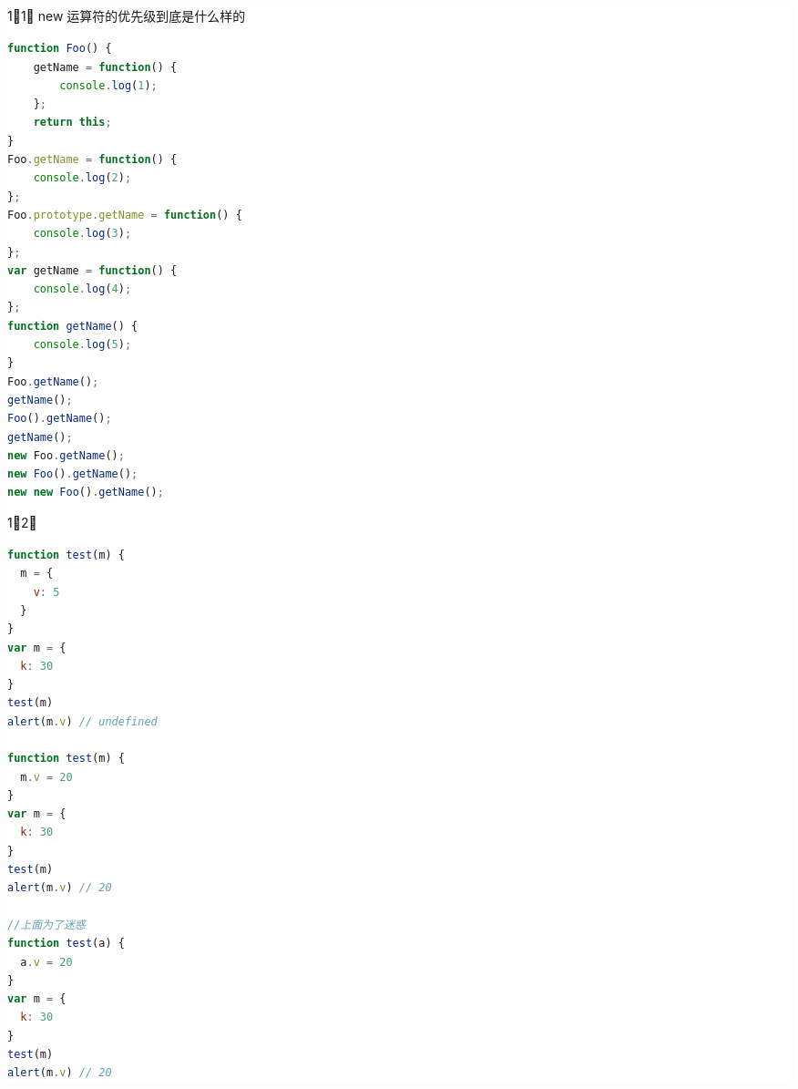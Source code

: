 1⃣️1⃣️ new 运算符的优先级到底是什么样的

```js
function Foo() {
    getName = function() {
        console.log(1);
    };
    return this;
}
Foo.getName = function() {
    console.log(2);
};
Foo.prototype.getName = function() {
    console.log(3);
};
var getName = function() {
    console.log(4);
};
function getName() {
    console.log(5);
}
Foo.getName();
getName();
Foo().getName();
getName();
new Foo.getName();
new Foo().getName();
new new Foo().getName();
```



1⃣️2⃣️

```js
function test(m) {
  m = {
    v: 5
  }
}
var m = {
  k: 30
}
test(m)
alert(m.v) // undefined

function test(m) {
  m.v = 20
}
var m = {
  k: 30
}
test(m)
alert(m.v) // 20

//上面为了迷惑
function test(a) {
  a.v = 20
}
var m = {
  k: 30
}
test(m)
alert(m.v) // 20
```
